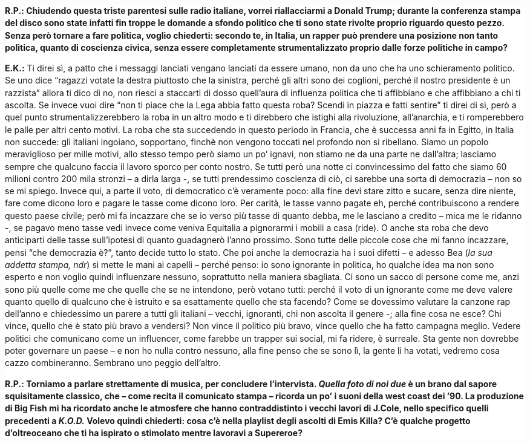 **R.P.: Chiudendo questa triste parentesi sulle radio italiane, vorrei riallacciarmi a Donald Trump; durante la conferenza stampa del disco sono state infatti fin troppe le domande a sfondo politico che ti sono state rivolte proprio riguardo questo pezzo. Senza però tornare a fare politica, voglio chiederti: secondo te, in Italia, un rapper può prendere una posizione non tanto politica, quanto di coscienza civica, senza essere completamente strumentalizzato proprio dalle forze politiche in campo?**

**E.K.:** Ti direi sì, a patto che i messaggi lanciati vengano lanciati da essere umano, non da uno che ha uno schieramento politico. Se uno dice “ragazzi votate la destra piuttosto che la sinistra, perché gli altri sono dei coglioni, perché il nostro presidente è un razzista” allora ti dico di no, non riesci a staccarti di dosso quell’aura di influenza politica che ti affibbiano e che affibbiano a chi ti ascolta. Se invece vuoi dire “non ti piace che la Lega abbia fatto questa roba? Scendi in piazza e fatti sentire” ti direi di sì, però a quel punto strumentalizzerebbero la roba in un altro modo e ti direbbero che istighi alla rivoluzione, all’anarchia, e ti romperebbero le palle per altri cento motivi. La roba che sta succedendo in questo periodo in Francia, che è successa anni fa in Egitto, in Italia non succede: gli italiani ingoiano, sopportano, finchè non vengono toccati nel profondo non si ribellano. Siamo un popolo meraviglioso per mille motivi, allo stesso tempo però siamo un po’ ignavi, non stiamo ne da una parte ne dall’altra; lasciamo sempre che qualcuno faccia il lavoro sporco per conto nostro. Se tutti però una notte ci convincessimo del fatto che siamo 60 milioni contro 200 mila stronzi – a dirla larga -, se tutti prendessimo coscienza di ciò, ci sarebbe una sorta di democrazia – non so se mi spiego. Invece qui, a parte il voto, di democratico c’è veramente poco: alla fine devi stare zitto e sucare, senza dire niente, fare come dicono loro e pagare le tasse come dicono loro. Per carità, le tasse vanno pagate eh, perché contribuiscono a rendere questo paese civile; però mi fa incazzare che se io verso più tasse di quanto debba, me le lasciano a credito – mica me le ridanno -, se pagavo meno tasse vedi invece come veniva Equitalia a pignorarmi i mobili a casa (ride). O anche sta roba che devo anticiparti delle tasse sull’ipotesi di quanto guadagnerò l’anno prossimo. Sono tutte delle piccole cose che mi fanno incazzare, pensi “che democrazia è?”, tanto decide tutto lo stato. Che poi anche la democrazia ha i suoi difetti – e adesso Bea (_la sua addetta stampa, ndr_) si mette le mani ai capelli – perché penso: io sono ignorante in politica, ho qualche idea ma non sono esperto e non voglio quindi influenzare nessuno, soprattutto nella maniera sbagliata. Ci sono un sacco di persone come me, anzi sono più quelle come me che quelle che se ne intendono, però votano tutti: perché il voto di un ignorante come me deve valere quanto quello di qualcuno che è istruito e sa esattamente quello che sta facendo? Come se dovessimo valutare la canzone rap dell’anno e chiedessimo un parere a tutti gli italiani – vecchi, ignoranti, chi non ascolta il genere -; alla fine cosa ne esce? Chi vince, quello che è stato più bravo a vendersi? Non vince il politico più bravo, vince quello che ha fatto campagna meglio. Vedere politici che comunicano come un influencer, come farebbe un trapper sui social, mi fa ridere, è surreale. Sta gente non dovrebbe poter governare un paese – e non ho nulla contro nessuno, alla fine penso che se sono lì, la gente li ha votati, vedremo cosa cazzo combineranno. Sembrano uno peggio dell’altro.

**R.P.: Torniamo a parlare strettamente di musica, per concludere l’intervista. _Quella foto di noi due_ è un brano dal sapore squisitamente classico, che – come recita il comunicato stampa – ricorda un po’ i suoni della west coast dei ’90\. La produzione di Big Fish mi ha ricordato anche le atmosfere che hanno contraddistinto i vecchi lavori di J.Cole, nello specifico quelli precedenti a _K.O.D._ Volevo quindi chiederti: cosa c’è nella playlist degli ascolti di Emis Killa? C’è qualche progetto d’oltreoceano che ti ha ispirato o stimolato mentre lavoravi a Supereroe?**
